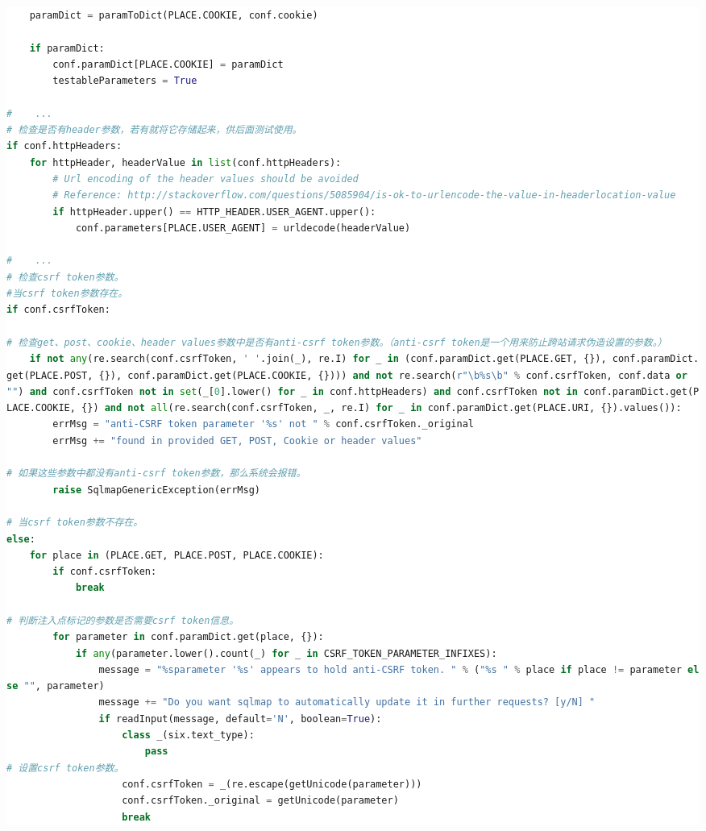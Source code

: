 ```python
    paramDict = paramToDict(PLACE.COOKIE, conf.cookie)

    if paramDict:
        conf.paramDict[PLACE.COOKIE] = paramDict
        testableParameters = True

#    ...
# 检查是否有header参数，若有就将它存储起来，供后面测试使用。
if conf.httpHeaders:
    for httpHeader, headerValue in list(conf.httpHeaders):
        # Url encoding of the header values should be avoided
        # Reference: http://stackoverflow.com/questions/5085904/is-ok-to-urlencode-the-value-in-headerlocation-value
        if httpHeader.upper() == HTTP_HEADER.USER_AGENT.upper():
            conf.parameters[PLACE.USER_AGENT] = urldecode(headerValue)

#    ...
# 检查csrf token参数。
#当csrf token参数存在。
if conf.csrfToken:

# 检查get、post、cookie、header values参数中是否有anti-csrf token参数。（anti-csrf token是一个用来防止跨站请求伪造设置的参数。）
    if not any(re.search(conf.csrfToken, ' '.join(_), re.I) for _ in (conf.paramDict.get(PLACE.GET, {}), conf.paramDict.get(PLACE.POST, {}), conf.paramDict.get(PLACE.COOKIE, {}))) and not re.search(r"\b%s\b" % conf.csrfToken, conf.data or "") and conf.csrfToken not in set(_[0].lower() for _ in conf.httpHeaders) and conf.csrfToken not in conf.paramDict.get(PLACE.COOKIE, {}) and not all(re.search(conf.csrfToken, _, re.I) for _ in conf.paramDict.get(PLACE.URI, {}).values()):
        errMsg = "anti-CSRF token parameter '%s' not " % conf.csrfToken._original
        errMsg += "found in provided GET, POST, Cookie or header values"

# 如果这些参数中都没有anti-csrf token参数，那么系统会报错。
        raise SqlmapGenericException(errMsg)

# 当csrf token参数不存在。
else:
    for place in (PLACE.GET, PLACE.POST, PLACE.COOKIE):
        if conf.csrfToken:
            break

# 判断注入点标记的参数是否需要csrf token信息。
        for parameter in conf.paramDict.get(place, {}):
            if any(parameter.lower().count(_) for _ in CSRF_TOKEN_PARAMETER_INFIXES):
                message = "%sparameter '%s' appears to hold anti-CSRF token. " % ("%s " % place if place != parameter else "", parameter)
                message += "Do you want sqlmap to automatically update it in further requests? [y/N] "
                if readInput(message, default='N', boolean=True):
                    class _(six.text_type):
                        pass
# 设置csrf token参数。
                    conf.csrfToken = _(re.escape(getUnicode(parameter)))
                    conf.csrfToken._original = getUnicode(parameter)
                    break

```
